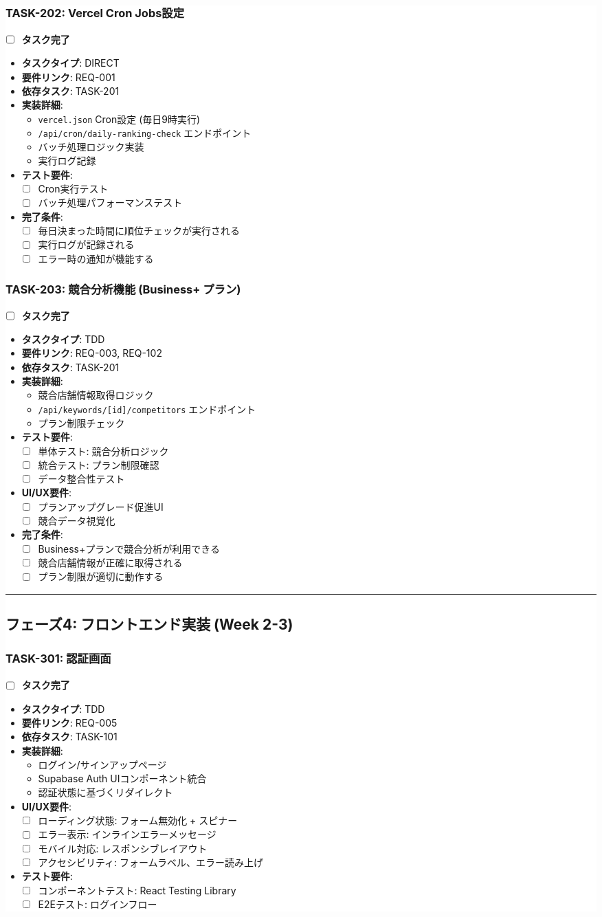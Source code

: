 ### TASK-202: Vercel Cron Jobs設定

- [ ] **タスク完了**
- **タスクタイプ**: DIRECT
- **要件リンク**: REQ-001
- **依存タスク**: TASK-201
- **実装詳細**:
  - `vercel.json` Cron設定 (毎日9時実行)
  - `/api/cron/daily-ranking-check` エンドポイント
  - バッチ処理ロジック実装
  - 実行ログ記録
- **テスト要件**:
  - [ ] Cron実行テスト
  - [ ] バッチ処理パフォーマンステスト
- **完了条件**:
  - [ ] 毎日決まった時間に順位チェックが実行される
  - [ ] 実行ログが記録される
  - [ ] エラー時の通知が機能する

### TASK-203: 競合分析機能 (Business+ プラン)

- [ ] **タスク完了**
- **タスクタイプ**: TDD
- **要件リンク**: REQ-003, REQ-102
- **依存タスク**: TASK-201
- **実装詳細**:
  - 競合店舗情報取得ロジック
  - `/api/keywords/[id]/competitors` エンドポイント
  - プラン制限チェック
- **テスト要件**:
  - [ ] 単体テスト: 競合分析ロジック
  - [ ] 統合テスト: プラン制限確認
  - [ ] データ整合性テスト
- **UI/UX要件**:
  - [ ] プランアップグレード促進UI
  - [ ] 競合データ視覚化
- **完了条件**:
  - [ ] Business+プランで競合分析が利用できる
  - [ ] 競合店舗情報が正確に取得される
  - [ ] プラン制限が適切に動作する

---

## フェーズ4: フロントエンド実装 (Week 2-3)

### TASK-301: 認証画面

- [ ] **タスク完了**
- **タスクタイプ**: TDD
- **要件リンク**: REQ-005
- **依存タスク**: TASK-101
- **実装詳細**:
  - ログイン/サインアップページ
  - Supabase Auth UIコンポーネント統合
  - 認証状態に基づくリダイレクト
- **UI/UX要件**:
  - [ ] ローディング状態: フォーム無効化 + スピナー
  - [ ] エラー表示: インラインエラーメッセージ
  - [ ] モバイル対応: レスポンシブレイアウト
  - [ ] アクセシビリティ: フォームラベル、エラー読み上げ
- **テスト要件**:
  - [ ] コンポーネントテスト: React Testing Library
  - [ ] E2Eテスト: ログインフロー